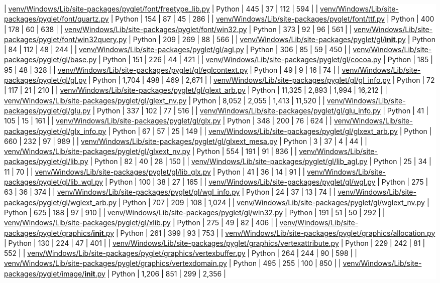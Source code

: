| [venv/Windows/Lib/site-packages/pyglet/font/freetype_lib.py](/venv/Windows/Lib/site-packages/pyglet/font/freetype_lib.py) | Python | 445 | 37 | 112 | 594 |
| [venv/Windows/Lib/site-packages/pyglet/font/quartz.py](/venv/Windows/Lib/site-packages/pyglet/font/quartz.py) | Python | 154 | 87 | 45 | 286 |
| [venv/Windows/Lib/site-packages/pyglet/font/ttf.py](/venv/Windows/Lib/site-packages/pyglet/font/ttf.py) | Python | 400 | 178 | 60 | 638 |
| [venv/Windows/Lib/site-packages/pyglet/font/win32.py](/venv/Windows/Lib/site-packages/pyglet/font/win32.py) | Python | 373 | 92 | 96 | 561 |
| [venv/Windows/Lib/site-packages/pyglet/font/win32query.py](/venv/Windows/Lib/site-packages/pyglet/font/win32query.py) | Python | 209 | 269 | 88 | 566 |
| [venv/Windows/Lib/site-packages/pyglet/gl/__init__.py](/venv/Windows/Lib/site-packages/pyglet/gl/__init__.py) | Python | 84 | 112 | 48 | 244 |
| [venv/Windows/Lib/site-packages/pyglet/gl/agl.py](/venv/Windows/Lib/site-packages/pyglet/gl/agl.py) | Python | 306 | 85 | 59 | 450 |
| [venv/Windows/Lib/site-packages/pyglet/gl/base.py](/venv/Windows/Lib/site-packages/pyglet/gl/base.py) | Python | 151 | 226 | 44 | 421 |
| [venv/Windows/Lib/site-packages/pyglet/gl/cocoa.py](/venv/Windows/Lib/site-packages/pyglet/gl/cocoa.py) | Python | 185 | 95 | 48 | 328 |
| [venv/Windows/Lib/site-packages/pyglet/gl/eglcontext.py](/venv/Windows/Lib/site-packages/pyglet/gl/eglcontext.py) | Python | 49 | 9 | 16 | 74 |
| [venv/Windows/Lib/site-packages/pyglet/gl/gl.py](/venv/Windows/Lib/site-packages/pyglet/gl/gl.py) | Python | 1,704 | 498 | 469 | 2,671 |
| [venv/Windows/Lib/site-packages/pyglet/gl/gl_info.py](/venv/Windows/Lib/site-packages/pyglet/gl/gl_info.py) | Python | 72 | 117 | 21 | 210 |
| [venv/Windows/Lib/site-packages/pyglet/gl/glext_arb.py](/venv/Windows/Lib/site-packages/pyglet/gl/glext_arb.py) | Python | 11,325 | 2,893 | 1,994 | 16,212 |
| [venv/Windows/Lib/site-packages/pyglet/gl/glext_nv.py](/venv/Windows/Lib/site-packages/pyglet/gl/glext_nv.py) | Python | 8,052 | 2,055 | 1,413 | 11,520 |
| [venv/Windows/Lib/site-packages/pyglet/gl/glu.py](/venv/Windows/Lib/site-packages/pyglet/gl/glu.py) | Python | 337 | 102 | 77 | 516 |
| [venv/Windows/Lib/site-packages/pyglet/gl/glu_info.py](/venv/Windows/Lib/site-packages/pyglet/gl/glu_info.py) | Python | 41 | 105 | 15 | 161 |
| [venv/Windows/Lib/site-packages/pyglet/gl/glx.py](/venv/Windows/Lib/site-packages/pyglet/gl/glx.py) | Python | 348 | 200 | 76 | 624 |
| [venv/Windows/Lib/site-packages/pyglet/gl/glx_info.py](/venv/Windows/Lib/site-packages/pyglet/gl/glx_info.py) | Python | 67 | 57 | 25 | 149 |
| [venv/Windows/Lib/site-packages/pyglet/gl/glxext_arb.py](/venv/Windows/Lib/site-packages/pyglet/gl/glxext_arb.py) | Python | 660 | 232 | 97 | 989 |
| [venv/Windows/Lib/site-packages/pyglet/gl/glxext_mesa.py](/venv/Windows/Lib/site-packages/pyglet/gl/glxext_mesa.py) | Python | 3 | 37 | 4 | 44 |
| [venv/Windows/Lib/site-packages/pyglet/gl/glxext_nv.py](/venv/Windows/Lib/site-packages/pyglet/gl/glxext_nv.py) | Python | 554 | 191 | 91 | 836 |
| [venv/Windows/Lib/site-packages/pyglet/gl/lib.py](/venv/Windows/Lib/site-packages/pyglet/gl/lib.py) | Python | 82 | 40 | 28 | 150 |
| [venv/Windows/Lib/site-packages/pyglet/gl/lib_agl.py](/venv/Windows/Lib/site-packages/pyglet/gl/lib_agl.py) | Python | 25 | 34 | 11 | 70 |
| [venv/Windows/Lib/site-packages/pyglet/gl/lib_glx.py](/venv/Windows/Lib/site-packages/pyglet/gl/lib_glx.py) | Python | 41 | 36 | 14 | 91 |
| [venv/Windows/Lib/site-packages/pyglet/gl/lib_wgl.py](/venv/Windows/Lib/site-packages/pyglet/gl/lib_wgl.py) | Python | 100 | 38 | 27 | 165 |
| [venv/Windows/Lib/site-packages/pyglet/gl/wgl.py](/venv/Windows/Lib/site-packages/pyglet/gl/wgl.py) | Python | 275 | 63 | 36 | 374 |
| [venv/Windows/Lib/site-packages/pyglet/gl/wgl_info.py](/venv/Windows/Lib/site-packages/pyglet/gl/wgl_info.py) | Python | 24 | 37 | 13 | 74 |
| [venv/Windows/Lib/site-packages/pyglet/gl/wglext_arb.py](/venv/Windows/Lib/site-packages/pyglet/gl/wglext_arb.py) | Python | 707 | 209 | 108 | 1,024 |
| [venv/Windows/Lib/site-packages/pyglet/gl/wglext_nv.py](/venv/Windows/Lib/site-packages/pyglet/gl/wglext_nv.py) | Python | 625 | 188 | 97 | 910 |
| [venv/Windows/Lib/site-packages/pyglet/gl/win32.py](/venv/Windows/Lib/site-packages/pyglet/gl/win32.py) | Python | 191 | 51 | 50 | 292 |
| [venv/Windows/Lib/site-packages/pyglet/gl/xlib.py](/venv/Windows/Lib/site-packages/pyglet/gl/xlib.py) | Python | 275 | 49 | 82 | 406 |
| [venv/Windows/Lib/site-packages/pyglet/graphics/__init__.py](/venv/Windows/Lib/site-packages/pyglet/graphics/__init__.py) | Python | 261 | 399 | 93 | 753 |
| [venv/Windows/Lib/site-packages/pyglet/graphics/allocation.py](/venv/Windows/Lib/site-packages/pyglet/graphics/allocation.py) | Python | 130 | 224 | 47 | 401 |
| [venv/Windows/Lib/site-packages/pyglet/graphics/vertexattribute.py](/venv/Windows/Lib/site-packages/pyglet/graphics/vertexattribute.py) | Python | 229 | 242 | 81 | 552 |
| [venv/Windows/Lib/site-packages/pyglet/graphics/vertexbuffer.py](/venv/Windows/Lib/site-packages/pyglet/graphics/vertexbuffer.py) | Python | 264 | 244 | 90 | 598 |
| [venv/Windows/Lib/site-packages/pyglet/graphics/vertexdomain.py](/venv/Windows/Lib/site-packages/pyglet/graphics/vertexdomain.py) | Python | 495 | 255 | 100 | 850 |
| [venv/Windows/Lib/site-packages/pyglet/image/__init__.py](/venv/Windows/Lib/site-packages/pyglet/image/__init__.py) | Python | 1,206 | 851 | 299 | 2,356 |